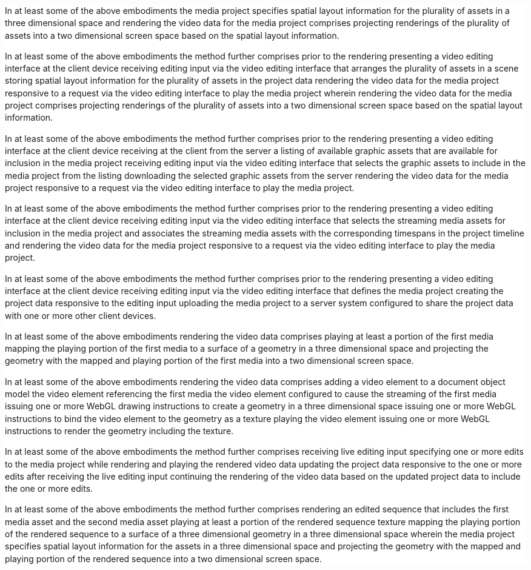 In at least some of the above embodiments the media project specifies spatial layout information for the plurality of assets in a three dimensional space and rendering the video data for the media project comprises projecting renderings of the plurality of assets into a two dimensional screen space based on the spatial layout information.

In at least some of the above embodiments the method further comprises prior to the rendering presenting a video editing interface at the client device receiving editing input via the video editing interface that arranges the plurality of assets in a scene storing spatial layout information for the plurality of assets in the project data rendering the video data for the media project responsive to a request via the video editing interface to play the media project wherein rendering the video data for the media project comprises projecting renderings of the plurality of assets into a two dimensional screen space based on the spatial layout information.

In at least some of the above embodiments the method further comprises prior to the rendering presenting a video editing interface at the client device receiving at the client from the server a listing of available graphic assets that are available for inclusion in the media project receiving editing input via the video editing interface that selects the graphic assets to include in the media project from the listing downloading the selected graphic assets from the server rendering the video data for the media project responsive to a request via the video editing interface to play the media project.

In at least some of the above embodiments the method further comprises prior to the rendering presenting a video editing interface at the client device receiving editing input via the video editing interface that selects the streaming media assets for inclusion in the media project and associates the streaming media assets with the corresponding timespans in the project timeline and rendering the video data for the media project responsive to a request via the video editing interface to play the media project.

In at least some of the above embodiments the method further comprises prior to the rendering presenting a video editing interface at the client device receiving editing input via the video editing interface that defines the media project creating the project data responsive to the editing input uploading the media project to a server system configured to share the project data with one or more other client devices.

In at least some of the above embodiments rendering the video data comprises playing at least a portion of the first media mapping the playing portion of the first media to a surface of a geometry in a three dimensional space and projecting the geometry with the mapped and playing portion of the first media into a two dimensional screen space.

In at least some of the above embodiments rendering the video data comprises adding a video element to a document object model the video element referencing the first media the video element configured to cause the streaming of the first media issuing one or more WebGL drawing instructions to create a geometry in a three dimensional space issuing one or more WebGL instructions to bind the video element to the geometry as a texture playing the video element issuing one or more WebGL instructions to render the geometry including the texture.

In at least some of the above embodiments the method further comprises receiving live editing input specifying one or more edits to the media project while rendering and playing the rendered video data updating the project data responsive to the one or more edits after receiving the live editing input continuing the rendering of the video data based on the updated project data to include the one or more edits.

In at least some of the above embodiments the method further comprises rendering an edited sequence that includes the first media asset and the second media asset playing at least a portion of the rendered sequence texture mapping the playing portion of the rendered sequence to a surface of a three dimensional geometry in a three dimensional space wherein the media project specifies spatial layout information for the assets in a three dimensional space and projecting the geometry with the mapped and playing portion of the rendered sequence into a two dimensional screen space.
